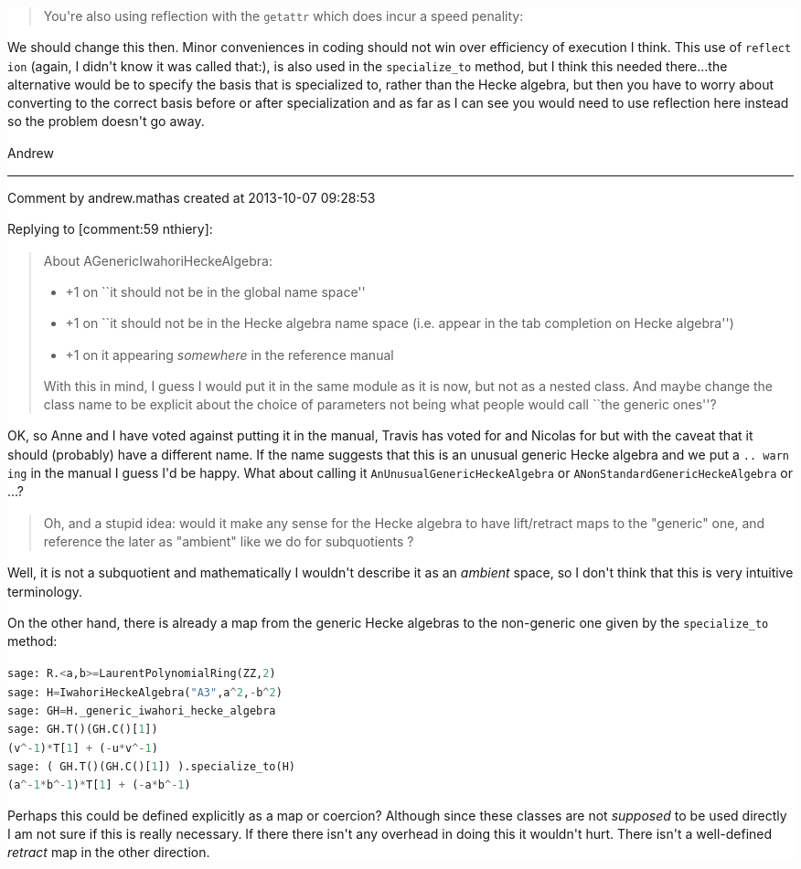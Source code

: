 >You're also using reflection with the `getattr` which does incur a speed penality:

We should change this then. Minor conveniences in coding should not win over efficiency of execution I think. This use of `reflection` (again, I didn't know it was called that:), is also used in the `specialize_to` method, but I think this needed there...the alternative would be to specify the basis that is specialized to, rather than the Hecke algebra, but then you have to worry about converting to the correct basis before or after specialization and as far as I can see you would need to use reflection here instead so the problem doesn't go away.

Andrew


---

Comment by andrew.mathas created at 2013-10-07 09:28:53

Replying to [comment:59 nthiery]:

> About AGenericIwahoriHeckeAlgebra:
> 
> - +1 on ``it should not be in the global name space''
> 
> - +1 on ``it should not be in the Hecke algebra name space (i.e. appear in the tab completion on  Hecke algebra'')
> 
> - +1 on it appearing *somewhere* in the reference manual
> 
> With this in mind, I guess I would put it in the same module as it is now, but not as a nested class. And maybe change the class name to be explicit about the choice of parameters not being what people would call ``the generic ones''?

OK, so Anne and I have voted against putting it in the manual, Travis has voted for and Nicolas for but with the caveat that it should (probably) have a different name. If the name suggests that this is an unusual generic Hecke algebra and we put a `.. warning` in the manual I guess I'd be happy. What about calling it `AnUnusualGenericHeckeAlgebra` or `ANonStandardGenericHeckeAlgebra` or ...?

> Oh, and a stupid idea: would it make any sense for the Hecke algebra to have lift/retract maps to the "generic" one, and reference the later as "ambient" like we do for subquotients ?

Well, it is not a subquotient and mathematically I wouldn't describe it as an _ambient_ space, so I don't think that this is very intuitive terminology. 

On the other hand, there is already a map from the generic Hecke algebras to the non-generic one given by the `specialize_to` method:

```python
sage: R.<a,b>=LaurentPolynomialRing(ZZ,2)
sage: H=IwahoriHeckeAlgebra("A3",a^2,-b^2)
sage: GH=H._generic_iwahori_hecke_algebra
sage: GH.T()(GH.C()[1])
(v^-1)*T[1] + (-u*v^-1)
sage: ( GH.T()(GH.C()[1]) ).specialize_to(H)
(a^-1*b^-1)*T[1] + (-a*b^-1)
```

Perhaps this could be defined explicitly as a map or coercion? Although since these classes are not _supposed_ to be used directly I am not sure if this is really necessary. If there there isn't any overhead in doing this it wouldn't hurt. There isn't a well-defined _retract_ map in the other direction.
